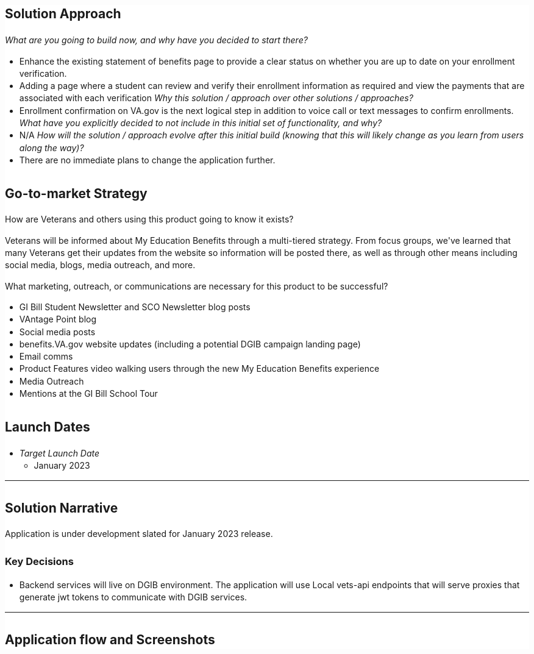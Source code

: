 
## Solution Approach

*What are you going to build now, and why have you decided to start there?*
- Enhance the existing statement of benefits page to provide a clear status on whether you are up to date on your enrollment verification.
- Adding a page where a student can review and verify their enrollment information as required and view the payments that are associated with each verification
*Why this solution / approach over other solutions / approaches?*
- Enrollment confirmation on VA.gov is the next logical step in addition to voice call or text messages to confirm enrollments.
*What have you explicitly decided to not include in this initial set of functionality, and why?*
- N/A
*How will the solution / approach evolve after this initial build (knowing that this will likely change as you learn from users along the way)?*
- There are no immediate plans to change the application further.    

## Go-to-market Strategy
How are Veterans and others using this product going to know it exists?

Veterans will be informed about My Education Benefits through a multi-tiered strategy. From focus groups, we've learned that many Veterans get their updates from the website so information will be posted there, as well as through other means including social media, blogs, media outreach, and more.

What marketing, outreach, or communications are necessary for this product to be successful?

- GI Bill Student Newsletter and SCO Newsletter blog posts
- VAntage Point blog
- Social media posts
- benefits.VA.gov website updates (including a potential DGIB campaign landing page)
- Email comms
- Product Features video walking users through the new My Education Benefits experience
- Media Outreach
- Mentions at the GI Bill School Tour

## Launch Dates
- *Target Launch Date*
  - January 2023

---

## Solution Narrative
Application is under development slated for January 2023 release.

### Key Decisions
- Backend services will live on DGIB environment. The application will use Local vets-api endpoints that will serve proxies that generate jwt tokens to communicate with DGIB services. 

---
   
## Application flow and Screenshots
